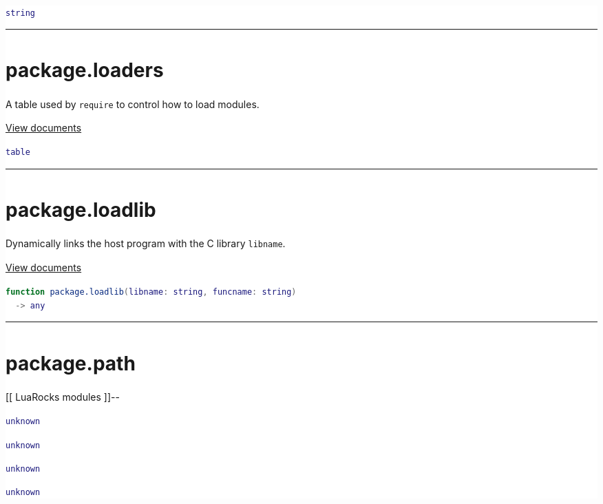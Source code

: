 
```lua
string
```


---

# package.loaders


A table used by `require` to control how to load modules.

[View documents](http://www.lua.org/manual/5.4/manual.html#pdf-package.loaders)



```lua
table
```


---

# package.loadlib


Dynamically links the host program with the C library `libname`.

[View documents](http://www.lua.org/manual/5.4/manual.html#pdf-package.loadlib)


```lua
function package.loadlib(libname: string, funcname: string)
  -> any
```


---

# package.path

 [[ LuaRocks modules ]]--


```lua
unknown
```


```lua
unknown
```


```lua
unknown
```


```lua
unknown
```
